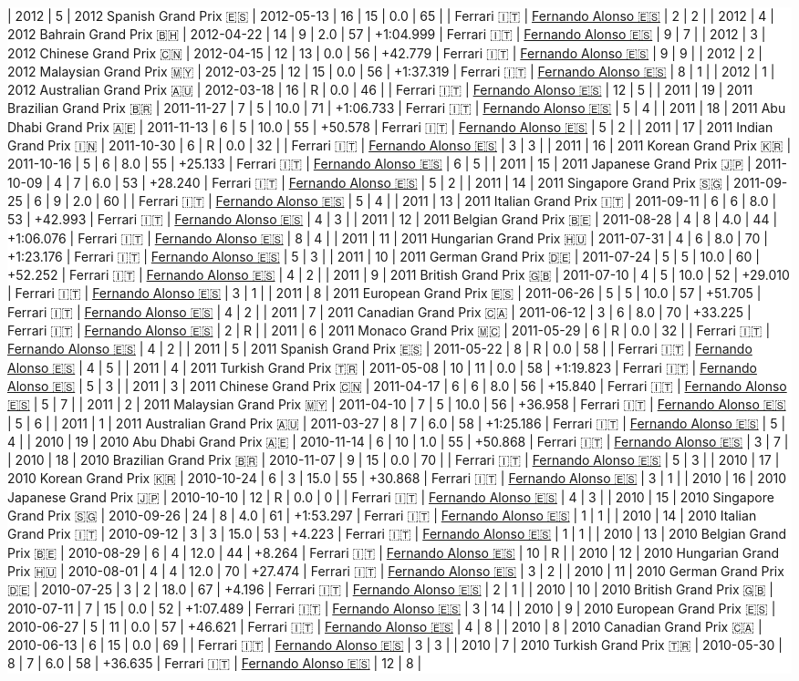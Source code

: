 | 2012 | 5 | 2012 Spanish Grand Prix 🇪🇸 | 2012-05-13 | 16 | 15 | 0.0 | 65 |   | Ferrari 🇮🇹 | [Fernando Alonso 🇪🇸](/f1/drivers/alonso) | 2 | 2 |
| 2012 | 4 | 2012 Bahrain Grand Prix 🇧🇭 | 2012-04-22 | 14 | 9 | 2.0 | 57 | +1:04.999 | Ferrari 🇮🇹 | [Fernando Alonso 🇪🇸](/f1/drivers/alonso) | 9 | 7 |
| 2012 | 3 | 2012 Chinese Grand Prix 🇨🇳 | 2012-04-15 | 12 | 13 | 0.0 | 56 | +42.779 | Ferrari 🇮🇹 | [Fernando Alonso 🇪🇸](/f1/drivers/alonso) | 9 | 9 |
| 2012 | 2 | 2012 Malaysian Grand Prix 🇲🇾 | 2012-03-25 | 12 | 15 | 0.0 | 56 | +1:37.319 | Ferrari 🇮🇹 | [Fernando Alonso 🇪🇸](/f1/drivers/alonso) | 8 | 1 |
| 2012 | 1 | 2012 Australian Grand Prix 🇦🇺 | 2012-03-18 | 16 | R | 0.0 | 46 |   | Ferrari 🇮🇹 | [Fernando Alonso 🇪🇸](/f1/drivers/alonso) | 12 | 5 |
| 2011 | 19 | 2011 Brazilian Grand Prix 🇧🇷 | 2011-11-27 | 7 | 5 | 10.0 | 71 | +1:06.733 | Ferrari 🇮🇹 | [Fernando Alonso 🇪🇸](/f1/drivers/alonso) | 5 | 4 |
| 2011 | 18 | 2011 Abu Dhabi Grand Prix 🇦🇪 | 2011-11-13 | 6 | 5 | 10.0 | 55 | +50.578 | Ferrari 🇮🇹 | [Fernando Alonso 🇪🇸](/f1/drivers/alonso) | 5 | 2 |
| 2011 | 17 | 2011 Indian Grand Prix 🇮🇳 | 2011-10-30 | 6 | R | 0.0 | 32 |   | Ferrari 🇮🇹 | [Fernando Alonso 🇪🇸](/f1/drivers/alonso) | 3 | 3 |
| 2011 | 16 | 2011 Korean Grand Prix 🇰🇷 | 2011-10-16 | 5 | 6 | 8.0 | 55 | +25.133 | Ferrari 🇮🇹 | [Fernando Alonso 🇪🇸](/f1/drivers/alonso) | 6 | 5 |
| 2011 | 15 | 2011 Japanese Grand Prix 🇯🇵 | 2011-10-09 | 4 | 7 | 6.0 | 53 | +28.240 | Ferrari 🇮🇹 | [Fernando Alonso 🇪🇸](/f1/drivers/alonso) | 5 | 2 |
| 2011 | 14 | 2011 Singapore Grand Prix 🇸🇬 | 2011-09-25 | 6 | 9 | 2.0 | 60 |   | Ferrari 🇮🇹 | [Fernando Alonso 🇪🇸](/f1/drivers/alonso) | 5 | 4 |
| 2011 | 13 | 2011 Italian Grand Prix 🇮🇹 | 2011-09-11 | 6 | 6 | 8.0 | 53 | +42.993 | Ferrari 🇮🇹 | [Fernando Alonso 🇪🇸](/f1/drivers/alonso) | 4 | 3 |
| 2011 | 12 | 2011 Belgian Grand Prix 🇧🇪 | 2011-08-28 | 4 | 8 | 4.0 | 44 | +1:06.076 | Ferrari 🇮🇹 | [Fernando Alonso 🇪🇸](/f1/drivers/alonso) | 8 | 4 |
| 2011 | 11 | 2011 Hungarian Grand Prix 🇭🇺 | 2011-07-31 | 4 | 6 | 8.0 | 70 | +1:23.176 | Ferrari 🇮🇹 | [Fernando Alonso 🇪🇸](/f1/drivers/alonso) | 5 | 3 |
| 2011 | 10 | 2011 German Grand Prix 🇩🇪 | 2011-07-24 | 5 | 5 | 10.0 | 60 | +52.252 | Ferrari 🇮🇹 | [Fernando Alonso 🇪🇸](/f1/drivers/alonso) | 4 | 2 |
| 2011 | 9 | 2011 British Grand Prix 🇬🇧 | 2011-07-10 | 4 | 5 | 10.0 | 52 | +29.010 | Ferrari 🇮🇹 | [Fernando Alonso 🇪🇸](/f1/drivers/alonso) | 3 | 1 |
| 2011 | 8 | 2011 European Grand Prix 🇪🇸 | 2011-06-26 | 5 | 5 | 10.0 | 57 | +51.705 | Ferrari 🇮🇹 | [Fernando Alonso 🇪🇸](/f1/drivers/alonso) | 4 | 2 |
| 2011 | 7 | 2011 Canadian Grand Prix 🇨🇦 | 2011-06-12 | 3 | 6 | 8.0 | 70 | +33.225 | Ferrari 🇮🇹 | [Fernando Alonso 🇪🇸](/f1/drivers/alonso) | 2 | R |
| 2011 | 6 | 2011 Monaco Grand Prix 🇲🇨 | 2011-05-29 | 6 | R | 0.0 | 32 |   | Ferrari 🇮🇹 | [Fernando Alonso 🇪🇸](/f1/drivers/alonso) | 4 | 2 |
| 2011 | 5 | 2011 Spanish Grand Prix 🇪🇸 | 2011-05-22 | 8 | R | 0.0 | 58 |   | Ferrari 🇮🇹 | [Fernando Alonso 🇪🇸](/f1/drivers/alonso) | 4 | 5 |
| 2011 | 4 | 2011 Turkish Grand Prix 🇹🇷 | 2011-05-08 | 10 | 11 | 0.0 | 58 | +1:19.823 | Ferrari 🇮🇹 | [Fernando Alonso 🇪🇸](/f1/drivers/alonso) | 5 | 3 |
| 2011 | 3 | 2011 Chinese Grand Prix 🇨🇳 | 2011-04-17 | 6 | 6 | 8.0 | 56 | +15.840 | Ferrari 🇮🇹 | [Fernando Alonso 🇪🇸](/f1/drivers/alonso) | 5 | 7 |
| 2011 | 2 | 2011 Malaysian Grand Prix 🇲🇾 | 2011-04-10 | 7 | 5 | 10.0 | 56 | +36.958 | Ferrari 🇮🇹 | [Fernando Alonso 🇪🇸](/f1/drivers/alonso) | 5 | 6 |
| 2011 | 1 | 2011 Australian Grand Prix 🇦🇺 | 2011-03-27 | 8 | 7 | 6.0 | 58 | +1:25.186 | Ferrari 🇮🇹 | [Fernando Alonso 🇪🇸](/f1/drivers/alonso) | 5 | 4 |
| 2010 | 19 | 2010 Abu Dhabi Grand Prix 🇦🇪 | 2010-11-14 | 6 | 10 | 1.0 | 55 | +50.868 | Ferrari 🇮🇹 | [Fernando Alonso 🇪🇸](/f1/drivers/alonso) | 3 | 7 |
| 2010 | 18 | 2010 Brazilian Grand Prix 🇧🇷 | 2010-11-07 | 9 | 15 | 0.0 | 70 |   | Ferrari 🇮🇹 | [Fernando Alonso 🇪🇸](/f1/drivers/alonso) | 5 | 3 |
| 2010 | 17 | 2010 Korean Grand Prix 🇰🇷 | 2010-10-24 | 6 | 3 | 15.0 | 55 | +30.868 | Ferrari 🇮🇹 | [Fernando Alonso 🇪🇸](/f1/drivers/alonso) | 3 | 1 |
| 2010 | 16 | 2010 Japanese Grand Prix 🇯🇵 | 2010-10-10 | 12 | R | 0.0 | 0 |   | Ferrari 🇮🇹 | [Fernando Alonso 🇪🇸](/f1/drivers/alonso) | 4 | 3 |
| 2010 | 15 | 2010 Singapore Grand Prix 🇸🇬 | 2010-09-26 | 24 | 8 | 4.0 | 61 | +1:53.297 | Ferrari 🇮🇹 | [Fernando Alonso 🇪🇸](/f1/drivers/alonso) | 1 | 1 |
| 2010 | 14 | 2010 Italian Grand Prix 🇮🇹 | 2010-09-12 | 3 | 3 | 15.0 | 53 | +4.223 | Ferrari 🇮🇹 | [Fernando Alonso 🇪🇸](/f1/drivers/alonso) | 1 | 1 |
| 2010 | 13 | 2010 Belgian Grand Prix 🇧🇪 | 2010-08-29 | 6 | 4 | 12.0 | 44 | +8.264 | Ferrari 🇮🇹 | [Fernando Alonso 🇪🇸](/f1/drivers/alonso) | 10 | R |
| 2010 | 12 | 2010 Hungarian Grand Prix 🇭🇺 | 2010-08-01 | 4 | 4 | 12.0 | 70 | +27.474 | Ferrari 🇮🇹 | [Fernando Alonso 🇪🇸](/f1/drivers/alonso) | 3 | 2 |
| 2010 | 11 | 2010 German Grand Prix 🇩🇪 | 2010-07-25 | 3 | 2 | 18.0 | 67 | +4.196 | Ferrari 🇮🇹 | [Fernando Alonso 🇪🇸](/f1/drivers/alonso) | 2 | 1 |
| 2010 | 10 | 2010 British Grand Prix 🇬🇧 | 2010-07-11 | 7 | 15 | 0.0 | 52 | +1:07.489 | Ferrari 🇮🇹 | [Fernando Alonso 🇪🇸](/f1/drivers/alonso) | 3 | 14 |
| 2010 | 9 | 2010 European Grand Prix 🇪🇸 | 2010-06-27 | 5 | 11 | 0.0 | 57 | +46.621 | Ferrari 🇮🇹 | [Fernando Alonso 🇪🇸](/f1/drivers/alonso) | 4 | 8 |
| 2010 | 8 | 2010 Canadian Grand Prix 🇨🇦 | 2010-06-13 | 6 | 15 | 0.0 | 69 |   | Ferrari 🇮🇹 | [Fernando Alonso 🇪🇸](/f1/drivers/alonso) | 3 | 3 |
| 2010 | 7 | 2010 Turkish Grand Prix 🇹🇷 | 2010-05-30 | 8 | 7 | 6.0 | 58 | +36.635 | Ferrari 🇮🇹 | [Fernando Alonso 🇪🇸](/f1/drivers/alonso) | 12 | 8 |